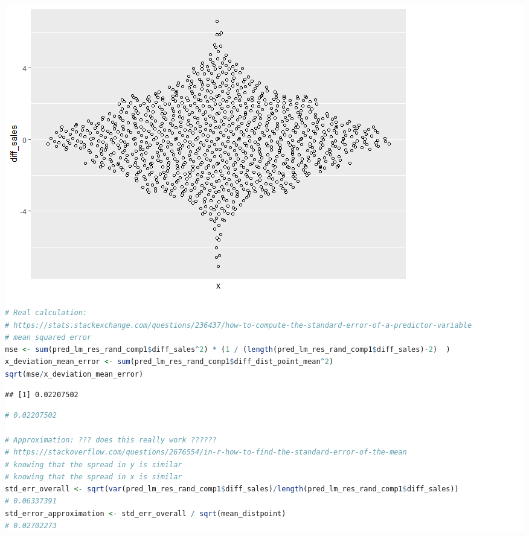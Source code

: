 ![](011_simple_linear_regression_files/figure-html/unnamed-chunk-18-1.png)


```r
# Real calculation:
# https://stats.stackexchange.com/questions/236437/how-to-compute-the-standard-error-of-a-predictor-variable
# mean squared error
mse <- sum(pred_lm_res_rand_comp1$diff_sales^2) * (1 / (length(pred_lm_res_rand_comp1$diff_sales)-2)  )
x_deviation_mean_error <- sum(pred_lm_res_rand_comp1$diff_dist_point_mean^2)
sqrt(mse/x_deviation_mean_error)
```

```
## [1] 0.02207502
```

```r
# 0.02207502

# Approximation: ??? does this really work ??????
# https://stackoverflow.com/questions/2676554/in-r-how-to-find-the-standard-error-of-the-mean
# knowing that the spread in y is similar
# knowing that the spread in x is similar
std_err_overall <- sqrt(var(pred_lm_res_rand_comp1$diff_sales)/length(pred_lm_res_rand_comp1$diff_sales))
# 0.06337391
std_error_approximation <- std_err_overall / sqrt(mean_distpoint)
# 0.02702273
```
